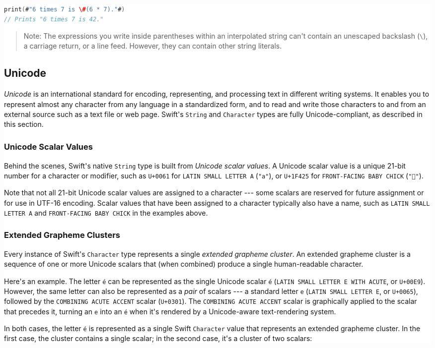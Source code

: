 ```swift
print(#"6 times 7 is \#(6 * 7)."#)
// Prints "6 times 7 is 42."
```



> Note: The expressions you write inside parentheses within an interpolated string
> can't contain an unescaped backslash (`\`), a carriage return, or a line feed.
> However, they can contain other string literals.

## Unicode

*Unicode* is an international standard for
encoding, representing, and processing text in different writing systems.
It enables you to represent almost any character from any language in a standardized form,
and to read and write those characters to and from an external source
such as a text file or web page.
Swift's `String` and `Character` types are fully Unicode-compliant,
as described in this section.

### Unicode Scalar Values

Behind the scenes,
Swift's native `String` type is built from *Unicode scalar values*.
A Unicode scalar value is a unique 21-bit number for a character or modifier,
such as `U+0061` for `LATIN SMALL LETTER A` (`"a"`),
or `U+1F425` for `FRONT-FACING BABY CHICK` (`"🐥"`).

Note that not all 21-bit Unicode scalar values are assigned to a character ---
some scalars are reserved for future assignment or for use in UTF-16 encoding.
Scalar values that have been assigned to a character typically also have a name,
such as `LATIN SMALL LETTER A` and `FRONT-FACING BABY CHICK` in the examples above.

### Extended Grapheme Clusters

Every instance of Swift's `Character` type represents
a single *extended grapheme cluster*.
An extended grapheme cluster is a sequence of one or more Unicode scalars
that (when combined) produce a single human-readable character.

Here's an example.
The letter `é` can be represented as the single Unicode scalar `é`
(`LATIN SMALL LETTER E WITH ACUTE`, or `U+00E9`).
However, the same letter can also be represented as a *pair* of scalars ---
a standard letter `e` (`LATIN SMALL LETTER E`, or `U+0065`),
followed by the `COMBINING ACUTE ACCENT` scalar (`U+0301`).
The `COMBINING ACUTE ACCENT` scalar is graphically applied to the scalar that precedes it,
turning an `e` into an `é` when it's rendered by
a Unicode-aware text-rendering system.

In both cases, the letter `é` is represented as a single Swift `Character` value
that represents an extended grapheme cluster.
In the first case, the cluster contains a single scalar;
in the second case, it's a cluster of two scalars:
